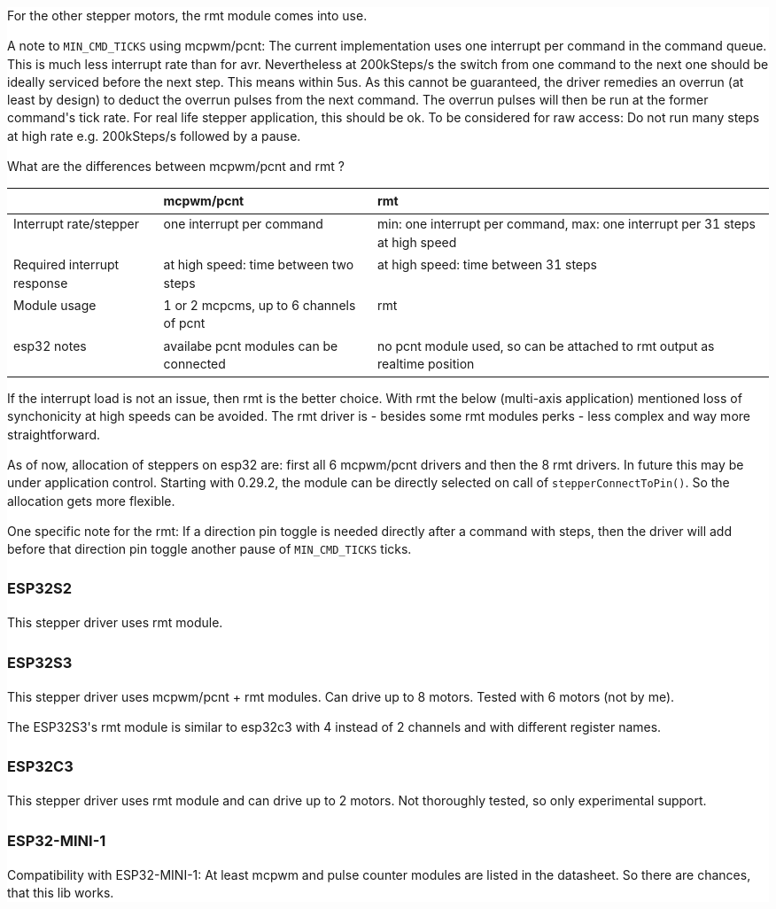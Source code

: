 For the other stepper motors, the rmt module comes into use.

A note to `MIN_CMD_TICKS` using mcpwm/pcnt: The current implementation uses one interrupt per command in the command queue. This is much less interrupt rate than for avr. Nevertheless at 200kSteps/s the switch from one command to the next one should be ideally serviced before the next step. This means within 5us. As this cannot be guaranteed, the driver remedies an overrun (at least by design) to deduct the overrun pulses from the next command. The overrun pulses will then be run at the former command's tick rate. For real life stepper application, this should be ok. To be considered for raw access: Do not run many steps at high rate e.g. 200kSteps/s followed by a pause. 

What are the differences between mcpwm/pcnt and rmt ?

|                            | mcpwm/pcnt                              | rmt                                                                           |
|:---------------------------|:----------------------------------------|:------------------------------------------------------------------------------|
|Interrupt rate/stepper      | one interrupt per command               | min: one interrupt per command, max: one interrupt per 31 steps at high speed |
|Required interrupt response | at high speed: time between two steps   | at high speed: time between 31 steps                                          |
|Module usage                | 1 or 2 mcpcms, up to 6 channels of pcnt | rmt                                                                           |
|esp32 notes                 | availabe pcnt modules can be connected  | no pcnt module used, so can be attached to rmt output as realtime position    |

If the interrupt load is not an issue, then rmt is the better choice. With rmt the below (multi-axis application) mentioned loss of synchonicity at high speeds can be avoided. The rmt driver is - besides some rmt modules perks - less complex and way more straightforward.

As of now, allocation of steppers on esp32 are: first all 6 mcpwm/pcnt drivers and then the 8 rmt drivers. In future this may be under application control. Starting with 0.29.2, the module can be directly selected on call of `stepperConnectToPin()`. So the allocation gets more flexible.

One specific note for the rmt: If a direction pin toggle is needed directly after a command with steps, then the driver will add before that direction pin toggle another pause of `MIN_CMD_TICKS` ticks.

### ESP32S2

This stepper driver uses rmt module.

### ESP32S3

This stepper driver uses mcpwm/pcnt + rmt modules. Can drive up to 8 motors. Tested with 6 motors (not by me). 

The ESP32S3's rmt module is similar to esp32c3 with 4 instead of 2 channels and with different register names.

### ESP32C3

This stepper driver uses rmt module and can drive up to 2 motors. Not thoroughly tested, so only experimental support.

### ESP32-MINI-1

Compatibility with ESP32-MINI-1: At least mcpwm and pulse counter modules are listed in the datasheet. So there are chances, that this lib works.
